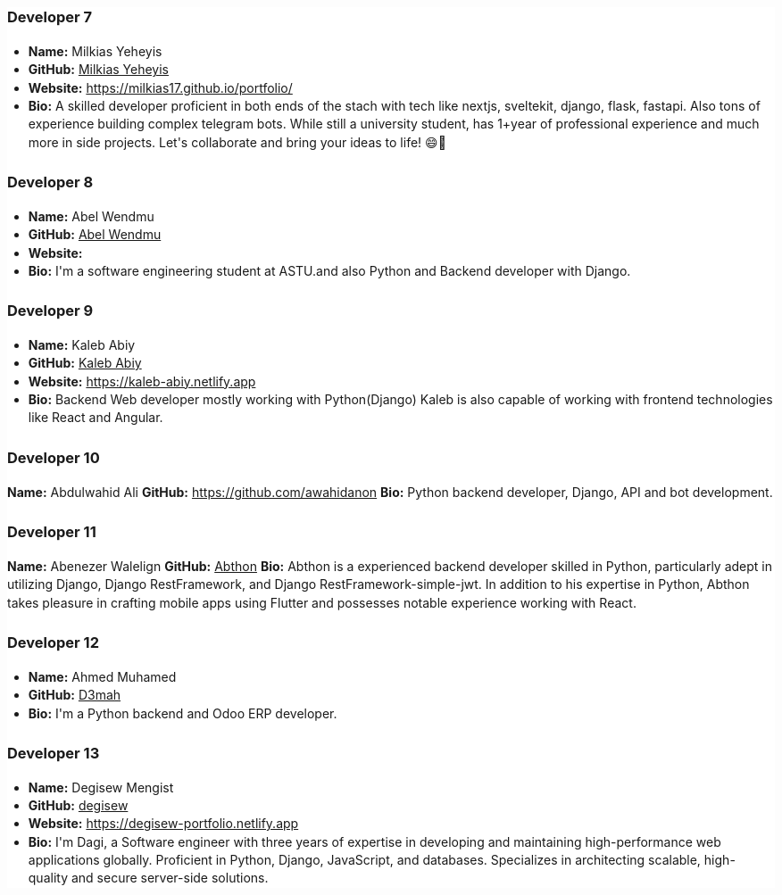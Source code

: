 ### Developer 7
- **Name:** Milkias Yeheyis
- **GitHub:** [Milkias Yeheyis](https://github.com/milkias17)
- **Website:** https://milkias17.github.io/portfolio/
- **Bio:** A skilled developer proficient in both ends of the stach with tech like nextjs, sveltekit, django, flask, fastapi. Also tons of experience building complex telegram bots. While still a university student, has 1+year of professional experience and much more in side projects. Let's collaborate and bring your ideas to life! 😄🚀

### Developer 8
- **Name:** Abel Wendmu
- **GitHub:** [Abel Wendmu](https://github.com/legend123213)
- **Website:**
- **Bio:**  I'm  a software engineering student at ASTU.and also Python and Backend developer with Django.

### Developer 9
- **Name:** Kaleb Abiy
- **GitHub:** [Kaleb Abiy](https://github.com/Kaleb-Abiy)
- **Website:** https://kaleb-abiy.netlify.app
- **Bio:** Backend Web developer mostly working with Python(Django) Kaleb is also capable of working with frontend technologies like React and Angular.

### Developer 10
**Name:** Abdulwahid Ali
**GitHub:** https://github.com/awahidanon
**Bio:** Python backend developer, Django, API and bot development.

### Developer 11
**Name:** Abenezer Walelign
**GitHub:** [Abthon](https://github.com/Abthon)
**Bio:** Abthon is a experienced backend developer skilled in Python, particularly adept in utilizing Django, Django RestFramework, and Django RestFramework-simple-jwt. In addition to his expertise in Python, Abthon takes pleasure in crafting mobile apps using Flutter and possesses notable experience working with React.

### Developer 12
- **Name:** Ahmed Muhamed
- **GitHub:** [D3mah](https://github.com/d3mah-24) 
- **Bio:** I'm a Python backend and Odoo ERP developer.

### Developer 13
- **Name:** Degisew Mengist
- **GitHub:** [degisew](https://github.com/degisew)
- **Website:** https://degisew-portfolio.netlify.app
- **Bio:** I'm Dagi, a Software engineer with three years of expertise in developing and maintaining high-performance web applications globally. Proficient in Python, Django, JavaScript, and databases. Specializes in architecting scalable, high-quality and secure server-side solutions.
